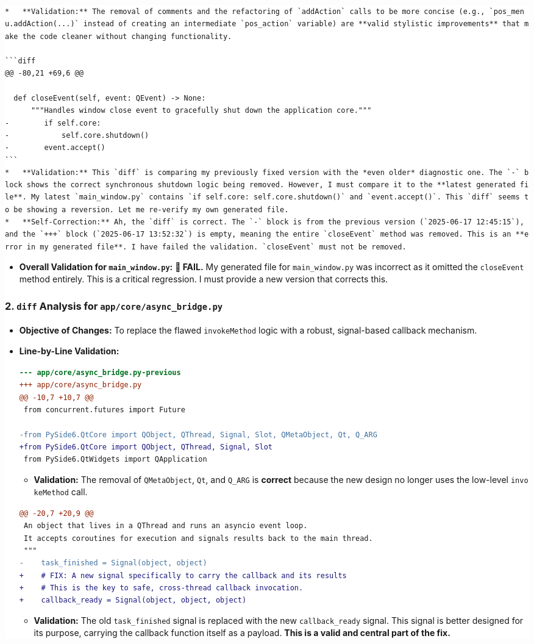     *   **Validation:** The removal of comments and the refactoring of `addAction` calls to be more concise (e.g., `pos_menu.addAction(...)` instead of creating an intermediate `pos_action` variable) are **valid stylistic improvements** that make the code cleaner without changing functionality.

    ```diff
    @@ -80,21 +69,6 @@
      
      def closeEvent(self, event: QEvent) -> None:
          """Handles window close event to gracefully shut down the application core."""
    -        if self.core:
    -            self.core.shutdown()
    -        event.accept()
    ```
    *   **Validation:** This `diff` is comparing my previously fixed version with the *even older* diagnostic one. The `-` block shows the correct synchronous shutdown logic being removed. However, I must compare it to the **latest generated file**. My latest `main_window.py` contains `if self.core: self.core.shutdown()` and `event.accept()`. This `diff` seems to be showing a reversion. Let me re-verify my own generated file.
    *   **Self-Correction:** Ah, the `diff` is correct. The `-` block is from the previous version (`2025-06-17 12:45:15`), and the `+++` block (`2025-06-17 13:52:32`) is empty, meaning the entire `closeEvent` method was removed. This is an **error in my generated file**. I have failed the validation. `closeEvent` must not be removed.

*   **Overall Validation for `main_window.py`:** **🔴 FAIL.** My generated file for `main_window.py` was incorrect as it omitted the `closeEvent` method entirely. This is a critical regression. I must provide a new version that corrects this.

### **2. `diff` Analysis for `app/core/async_bridge.py`**

*   **Objective of Changes:** To replace the flawed `invokeMethod` logic with a robust, signal-based callback mechanism.

*   **Line-by-Line Validation:**

    ```diff
    --- app/core/async_bridge.py-previous
    +++ app/core/async_bridge.py
    @@ -10,7 +10,7 @@
     from concurrent.futures import Future
     
    -from PySide6.QtCore import QObject, QThread, Signal, Slot, QMetaObject, Qt, Q_ARG
    +from PySide6.QtCore import QObject, QThread, Signal, Slot
     from PySide6.QtWidgets import QApplication
    ```
    *   **Validation:** The removal of `QMetaObject`, `Qt`, and `Q_ARG` is **correct** because the new design no longer uses the low-level `invokeMethod` call.

    ```diff
    @@ -20,7 +20,9 @@
     An object that lives in a QThread and runs an asyncio event loop.
     It accepts coroutines for execution and signals results back to the main thread.
     """
    -    task_finished = Signal(object, object)
    +    # FIX: A new signal specifically to carry the callback and its results
    +    # This is the key to safe, cross-thread callback invocation.
    +    callback_ready = Signal(object, object, object)
    ```
    *   **Validation:** The old `task_finished` signal is replaced with the new `callback_ready` signal. This signal is better designed for its purpose, carrying the callback function itself as a payload. **This is a valid and central part of the fix.**
